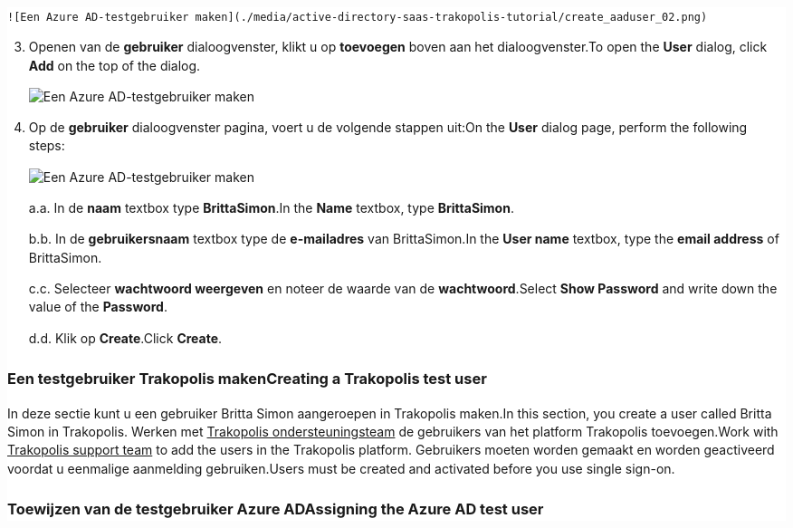     ![Een Azure AD-testgebruiker maken](./media/active-directory-saas-trakopolis-tutorial/create_aaduser_02.png) 

3. <span data-ttu-id="cf70b-184">Openen van de **gebruiker** dialoogvenster, klikt u op **toevoegen** boven aan het dialoogvenster.</span><span class="sxs-lookup"><span data-stu-id="cf70b-184">To open the **User** dialog, click **Add** on the top of the dialog.</span></span>
 
    ![Een Azure AD-testgebruiker maken](./media/active-directory-saas-trakopolis-tutorial/create_aaduser_03.png) 

4. <span data-ttu-id="cf70b-186">Op de **gebruiker** dialoogvenster pagina, voert u de volgende stappen uit:</span><span class="sxs-lookup"><span data-stu-id="cf70b-186">On the **User** dialog page, perform the following steps:</span></span>
 
    ![Een Azure AD-testgebruiker maken](./media/active-directory-saas-trakopolis-tutorial/create_aaduser_04.png) 

    <span data-ttu-id="cf70b-188">a.</span><span class="sxs-lookup"><span data-stu-id="cf70b-188">a.</span></span> <span data-ttu-id="cf70b-189">In de **naam** textbox type **BrittaSimon**.</span><span class="sxs-lookup"><span data-stu-id="cf70b-189">In the **Name** textbox, type **BrittaSimon**.</span></span>

    <span data-ttu-id="cf70b-190">b.</span><span class="sxs-lookup"><span data-stu-id="cf70b-190">b.</span></span> <span data-ttu-id="cf70b-191">In de **gebruikersnaam** textbox type de **e-mailadres** van BrittaSimon.</span><span class="sxs-lookup"><span data-stu-id="cf70b-191">In the **User name** textbox, type the **email address** of BrittaSimon.</span></span>

    <span data-ttu-id="cf70b-192">c.</span><span class="sxs-lookup"><span data-stu-id="cf70b-192">c.</span></span> <span data-ttu-id="cf70b-193">Selecteer **wachtwoord weergeven** en noteer de waarde van de **wachtwoord**.</span><span class="sxs-lookup"><span data-stu-id="cf70b-193">Select **Show Password** and write down the value of the **Password**.</span></span>

    <span data-ttu-id="cf70b-194">d.</span><span class="sxs-lookup"><span data-stu-id="cf70b-194">d.</span></span> <span data-ttu-id="cf70b-195">Klik op **Create**.</span><span class="sxs-lookup"><span data-stu-id="cf70b-195">Click **Create**.</span></span>
 
### <a name="creating-a-trakopolis-test-user"></a><span data-ttu-id="cf70b-196">Een testgebruiker Trakopolis maken</span><span class="sxs-lookup"><span data-stu-id="cf70b-196">Creating a Trakopolis test user</span></span>

<span data-ttu-id="cf70b-197">In deze sectie kunt u een gebruiker Britta Simon aangeroepen in Trakopolis maken.</span><span class="sxs-lookup"><span data-stu-id="cf70b-197">In this section, you create a user called Britta Simon in Trakopolis.</span></span> <span data-ttu-id="cf70b-198">Werken met [Trakopolis ondersteuningsteam](mailto:support@cantelematics.com) de gebruikers van het platform Trakopolis toevoegen.</span><span class="sxs-lookup"><span data-stu-id="cf70b-198">Work with [Trakopolis support team](mailto:support@cantelematics.com) to add the users in the Trakopolis platform.</span></span> <span data-ttu-id="cf70b-199">Gebruikers moeten worden gemaakt en worden geactiveerd voordat u eenmalige aanmelding gebruiken.</span><span class="sxs-lookup"><span data-stu-id="cf70b-199">Users must be created and activated before you use single sign-on.</span></span>

### <a name="assigning-the-azure-ad-test-user"></a><span data-ttu-id="cf70b-200">Toewijzen van de testgebruiker Azure AD</span><span class="sxs-lookup"><span data-stu-id="cf70b-200">Assigning the Azure AD test user</span></span>
